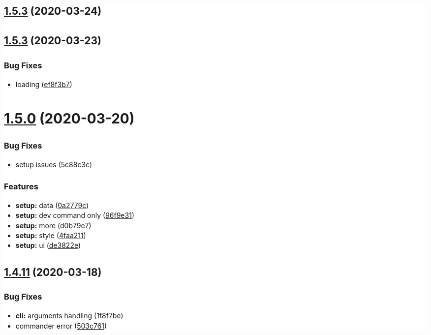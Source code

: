 ## [1.5.3](https://github.com/fiction-com/factor/compare/v1.5.7...v1.5.3) (2020-03-24)



## [1.5.3](https://github.com/fiction-com/factor/compare/v1.5.2...v1.5.3) (2020-03-23)


### Bug Fixes

* loading ([ef8f3b7](https://github.com/fiction-com/factor/commit/ef8f3b70a421cbfaa9ac420680d7bde11cb7fe26))



# [1.5.0](https://github.com/fiction-com/factor/compare/v1.4.11...v1.5.0) (2020-03-20)


### Bug Fixes

* setup issues ([5c88c3c](https://github.com/fiction-com/factor/commit/5c88c3c96ed881ab7f7531992082c6ebd15a0508))


### Features

* **setup:** data ([0a2779c](https://github.com/fiction-com/factor/commit/0a2779c50960416dc5ee1b319a022158386b0a29))
* **setup:** dev command only ([96f9e31](https://github.com/fiction-com/factor/commit/96f9e315c839caabcf1b6a3774a2e892e1be95c6))
* **setup:** more ([d0b79e7](https://github.com/fiction-com/factor/commit/d0b79e75514eb7941b9e5673ad78a669ebe28d03))
* **setup:** style ([4faa211](https://github.com/fiction-com/factor/commit/4faa211a6b60716bde9f6561e87a4c07532b29c0))
* **setup:** ui ([de3822e](https://github.com/fiction-com/factor/commit/de3822e0e68673842d14680b59f51670e7fbf58b))



## [1.4.11](https://github.com/fiction-com/factor/compare/v1.4.10...v1.4.11) (2020-03-18)


### Bug Fixes

* **cli:** arguments handling ([1f8f7be](https://github.com/fiction-com/factor/commit/1f8f7be7c2f83507e8e86aac186ca8393c080626))
* commander error ([503c761](https://github.com/fiction-com/factor/commit/503c76158ef27e2cd60f04ffb81a2a140cf1290f))



